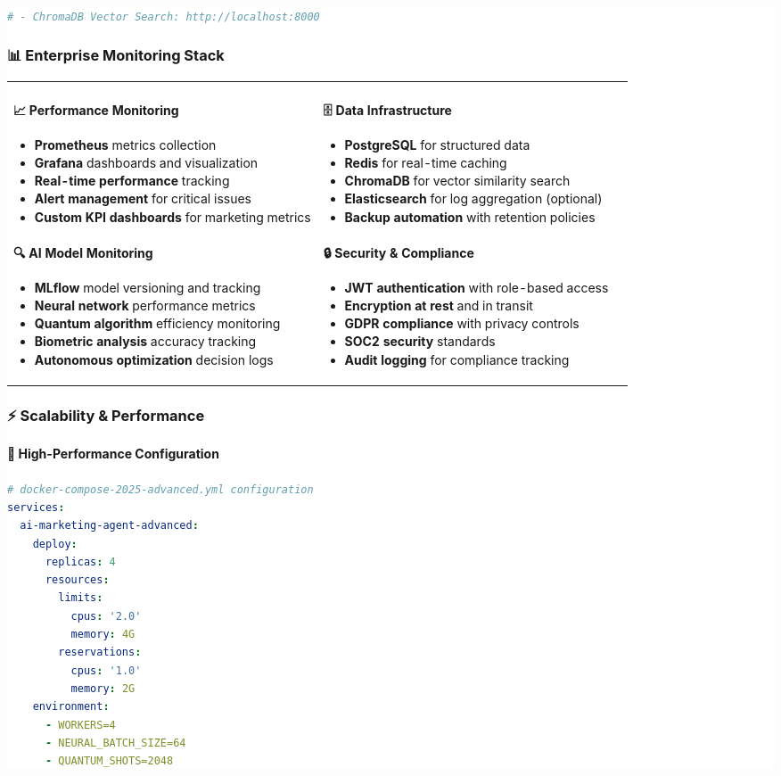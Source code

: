 ```bash
# - ChromaDB Vector Search: http://localhost:8000
```

### 📊 **Enterprise Monitoring Stack**

<table>
<tr>
<td width="50%">

#### 📈 **Performance Monitoring**
- **Prometheus** metrics collection
- **Grafana** dashboards and visualization
- **Real-time performance** tracking
- **Alert management** for critical issues
- **Custom KPI dashboards** for marketing metrics

#### 🔍 **AI Model Monitoring**
- **MLflow** model versioning and tracking
- **Neural network** performance metrics
- **Quantum algorithm** efficiency monitoring
- **Biometric analysis** accuracy tracking
- **Autonomous optimization** decision logs

</td>
<td width="50%">

#### 🗄️ **Data Infrastructure**
- **PostgreSQL** for structured data
- **Redis** for real-time caching
- **ChromaDB** for vector similarity search
- **Elasticsearch** for log aggregation (optional)
- **Backup automation** with retention policies

#### 🔒 **Security & Compliance**
- **JWT authentication** with role-based access
- **Encryption at rest** and in transit
- **GDPR compliance** with privacy controls
- **SOC2 security** standards
- **Audit logging** for compliance tracking

</td>
</tr>
</table>

### ⚡ **Scalability & Performance**

#### 🚀 **High-Performance Configuration**

```yaml
# docker-compose-2025-advanced.yml configuration
services:
  ai-marketing-agent-advanced:
    deploy:
      replicas: 4
      resources:
        limits:
          cpus: '2.0'
          memory: 4G
        reservations:
          cpus: '1.0'
          memory: 2G
    environment:
      - WORKERS=4
      - NEURAL_BATCH_SIZE=64
      - QUANTUM_SHOTS=2048
```